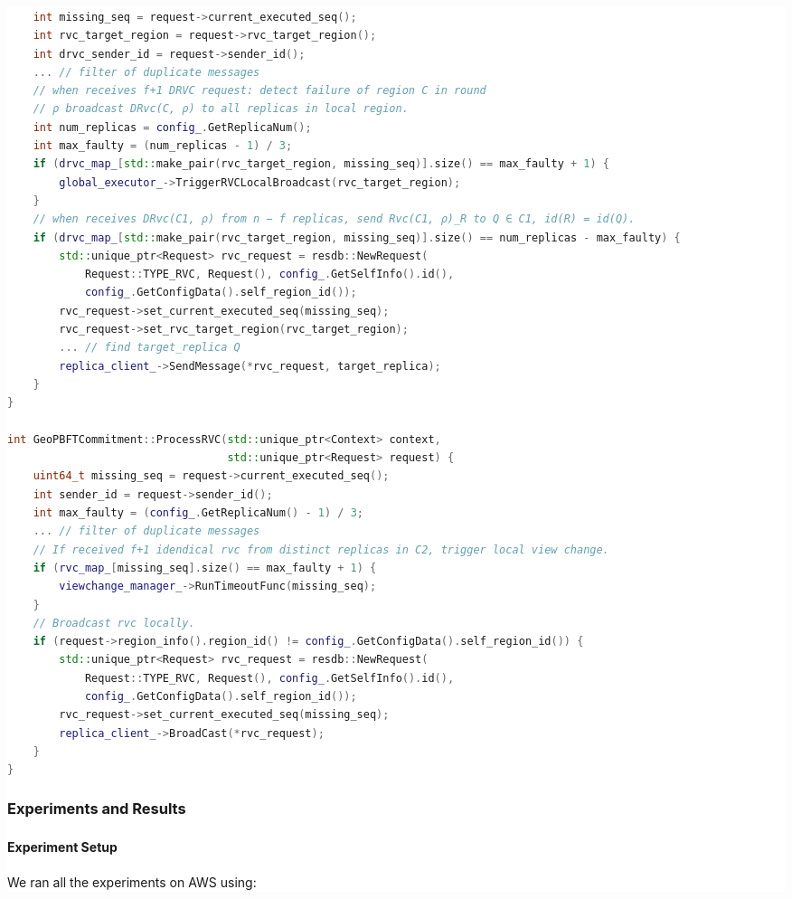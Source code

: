 ```c++
    int missing_seq = request->current_executed_seq();
    int rvc_target_region = request->rvc_target_region();
    int drvc_sender_id = request->sender_id();
    ...	// filter of duplicate messages
    // when receives f+1 DRVC request: detect failure of region C in round
    // ρ broadcast DRvc(C, ρ) to all replicas in local region.
    int num_replicas = config_.GetReplicaNum();
    int max_faulty = (num_replicas - 1) / 3;
    if (drvc_map_[std::make_pair(rvc_target_region, missing_seq)].size() == max_faulty + 1) {
		global_executor_->TriggerRVCLocalBroadcast(rvc_target_region);
    }
    // when receives DRvc(C1, ρ) from n − f replicas, send Rvc(C1, ρ)_R to Q ∈ C1, id(R) = id(Q).
    if (drvc_map_[std::make_pair(rvc_target_region, missing_seq)].size() == num_replicas - max_faulty) {
        std::unique_ptr<Request> rvc_request = resdb::NewRequest(
            Request::TYPE_RVC, Request(), config_.GetSelfInfo().id(),
            config_.GetConfigData().self_region_id());
        rvc_request->set_current_executed_seq(missing_seq);
        rvc_request->set_rvc_target_region(rvc_target_region);
        ...	// find target_replica Q
        replica_client_->SendMessage(*rvc_request, target_replica);
    } 
}

int GeoPBFTCommitment::ProcessRVC(std::unique_ptr<Context> context,
                                  std::unique_ptr<Request> request) {
    uint64_t missing_seq = request->current_executed_seq();
	int sender_id = request->sender_id();
	int max_faulty = (config_.GetReplicaNum() - 1) / 3;
    ...	// filter of duplicate messages
    // If received f+1 idendical rvc from distinct replicas in C2, trigger local view change.
    if (rvc_map_[missing_seq].size() == max_faulty + 1) {
		viewchange_manager_->RunTimeoutFunc(missing_seq);
	}
    // Broadcast rvc locally.
    if (request->region_info().region_id() != config_.GetConfigData().self_region_id()) {
        std::unique_ptr<Request> rvc_request = resdb::NewRequest(
            Request::TYPE_RVC, Request(), config_.GetSelfInfo().id(),
            config_.GetConfigData().self_region_id());
        rvc_request->set_current_executed_seq(missing_seq);
        replica_client_->BroadCast(*rvc_request);
    }
}
```



### Experiments and Results

#### Experiment Setup

We ran all the experiments on AWS using:


[^1]: **Castro, Miguel, and Barbara Liskov. "*Practical byzantine fault tolerance.*" OsDI. Vol. 99. No. 1999. 1999.** 
[^2]: **Suyash Gupta, Sajjad Rahnama, Jelle Hellings, and Mohammad Sadoghi. "*ResilientDB: Global Scale Resilient Blockchain Fabric*" URL: https://arxiv.org/abs/2002.00160 **